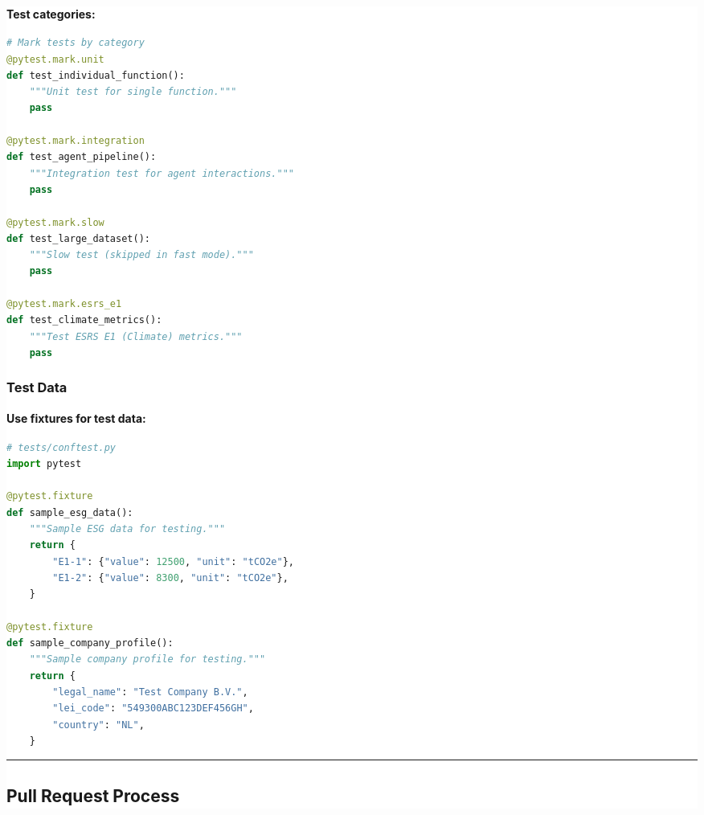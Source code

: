 **Test categories:**

```python
# Mark tests by category
@pytest.mark.unit
def test_individual_function():
    """Unit test for single function."""
    pass

@pytest.mark.integration
def test_agent_pipeline():
    """Integration test for agent interactions."""
    pass

@pytest.mark.slow
def test_large_dataset():
    """Slow test (skipped in fast mode)."""
    pass

@pytest.mark.esrs_e1
def test_climate_metrics():
    """Test ESRS E1 (Climate) metrics."""
    pass
```

### Test Data

**Use fixtures for test data:**

```python
# tests/conftest.py
import pytest

@pytest.fixture
def sample_esg_data():
    """Sample ESG data for testing."""
    return {
        "E1-1": {"value": 12500, "unit": "tCO2e"},
        "E1-2": {"value": 8300, "unit": "tCO2e"},
    }

@pytest.fixture
def sample_company_profile():
    """Sample company profile for testing."""
    return {
        "legal_name": "Test Company B.V.",
        "lei_code": "549300ABC123DEF456GH",
        "country": "NL",
    }
```

---

## Pull Request Process
